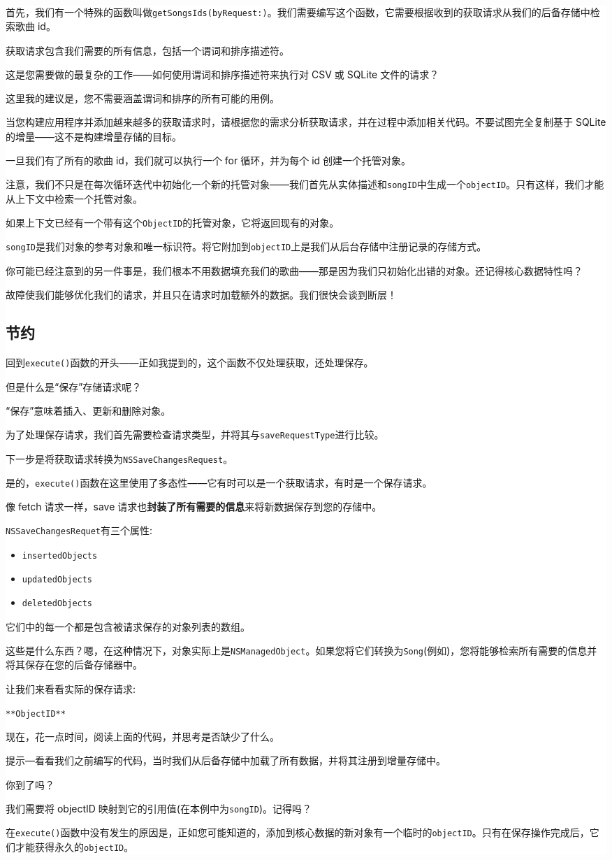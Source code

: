 首先，我们有一个特殊的函数叫做`getSongsIds(byRequest:)`。我们需要编写这个函数，它需要根据收到的获取请求从我们的后备存储中检索歌曲 id。

获取请求包含我们需要的所有信息，包括一个谓词和排序描述符。

这是您需要做的最复杂的工作——如何使用谓词和排序描述符来执行对 CSV 或 SQLite 文件的请求？

这里我的建议是，您不需要涵盖谓词和排序的所有可能的用例。

当您构建应用程序并添加越来越多的获取请求时，请根据您的需求分析获取请求，并在过程中添加相关代码。不要试图完全复制基于 SQLite 的增量——这不是构建增量存储的目标。

一旦我们有了所有的歌曲 id，我们就可以执行一个 for 循环，并为每个 id 创建一个托管对象。

注意，我们不只是在每次循环迭代中初始化一个新的托管对象——我们首先从实体描述和`songID`中生成一个`objectID`。只有这样，我们才能从上下文中检索一个托管对象。

如果上下文已经有一个带有这个`ObjectID`的托管对象，它将返回现有的对象。

`songID`是我们对象的参考对象和唯一标识符。将它附加到`objectID`上是我们从后台存储中注册记录的存储方式。

你可能已经注意到的另一件事是，我们根本不用数据填充我们的歌曲——那是因为我们只初始化出错的对象。还记得核心数据特性吗？

故障使我们能够优化我们的请求，并且只在请求时加载额外的数据。我们很快会谈到断层！

## 节约

回到`execute()`函数的开头——正如我提到的，这个函数不仅处理获取，还处理保存。

但是什么是“保存”存储请求呢？

“保存”意味着插入、更新和删除对象。

为了处理保存请求，我们首先需要检查请求类型，并将其与`saveRequestType`进行比较。

下一步是将获取请求转换为`NSSaveChangesRequest`。

是的，`execute()`函数在这里使用了多态性——它有时可以是一个获取请求，有时是一个保存请求。

像 fetch 请求一样，save 请求也**封装了所有需要的信息**来将新数据保存到您的存储中。

`NSSaveChangesRequet`有三个属性:

- `insertedObjects`

- `updatedObjects`

- `deletedObjects`

它们中的每一个都是包含被请求保存的对象列表的数组。

这些是什么东西？嗯，在这种情况下，对象实际上是`NSManagedObject`。如果您将它们转换为`Song`(例如)，您将能够检索所有需要的信息并将其保存在您的后备存储器中。

让我们来看看实际的保存请求:

`**ObjectID**`

现在，花一点时间，阅读上面的代码，并思考是否缺少了什么。

提示—看看我们之前编写的代码，当时我们从后备存储中加载了所有数据，并将其注册到增量存储中。

你到了吗？

我们需要将 objectID 映射到它的引用值(在本例中为`songID`)。记得吗？

在`execute()`函数中没有发生的原因是，正如您可能知道的，添加到核心数据的新对象有一个临时的`objectID`。只有在保存操作完成后，它们才能获得永久的`objectID`。
